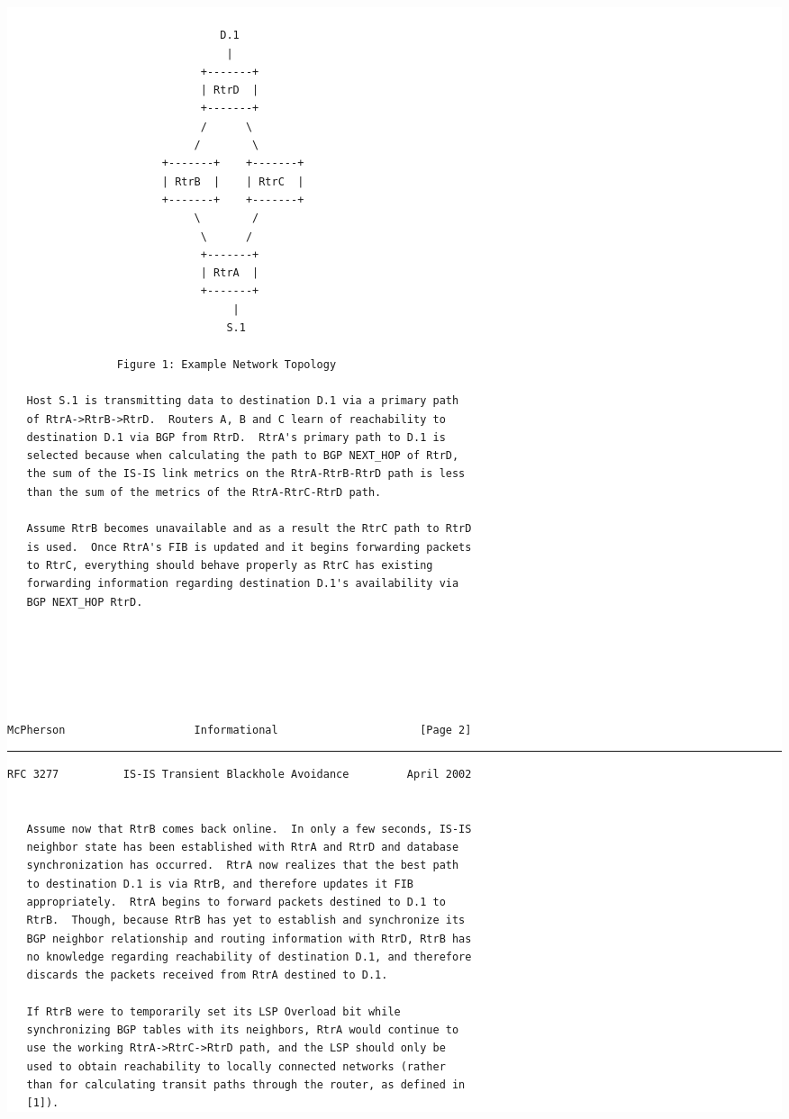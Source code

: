 ``` newpage

                                 D.1
                                  |
                              +-------+
                              | RtrD  |
                              +-------+
                              /      \
                             /        \
                        +-------+    +-------+
                        | RtrB  |    | RtrC  |
                        +-------+    +-------+
                             \        /
                              \      /
                              +-------+
                              | RtrA  |
                              +-------+
                                   |
                                  S.1

                 Figure 1: Example Network Topology

   Host S.1 is transmitting data to destination D.1 via a primary path
   of RtrA->RtrB->RtrD.  Routers A, B and C learn of reachability to
   destination D.1 via BGP from RtrD.  RtrA's primary path to D.1 is
   selected because when calculating the path to BGP NEXT_HOP of RtrD,
   the sum of the IS-IS link metrics on the RtrA-RtrB-RtrD path is less
   than the sum of the metrics of the RtrA-RtrC-RtrD path.

   Assume RtrB becomes unavailable and as a result the RtrC path to RtrD
   is used.  Once RtrA's FIB is updated and it begins forwarding packets
   to RtrC, everything should behave properly as RtrC has existing
   forwarding information regarding destination D.1's availability via
   BGP NEXT_HOP RtrD.






McPherson                    Informational                      [Page 2]
```

------------------------------------------------------------------------

``` newpage
RFC 3277          IS-IS Transient Blackhole Avoidance         April 2002


   Assume now that RtrB comes back online.  In only a few seconds, IS-IS
   neighbor state has been established with RtrA and RtrD and database
   synchronization has occurred.  RtrA now realizes that the best path
   to destination D.1 is via RtrB, and therefore updates it FIB
   appropriately.  RtrA begins to forward packets destined to D.1 to
   RtrB.  Though, because RtrB has yet to establish and synchronize its
   BGP neighbor relationship and routing information with RtrD, RtrB has
   no knowledge regarding reachability of destination D.1, and therefore
   discards the packets received from RtrA destined to D.1.

   If RtrB were to temporarily set its LSP Overload bit while
   synchronizing BGP tables with its neighbors, RtrA would continue to
   use the working RtrA->RtrC->RtrD path, and the LSP should only be
   used to obtain reachability to locally connected networks (rather
   than for calculating transit paths through the router, as defined in
   [1]).
```